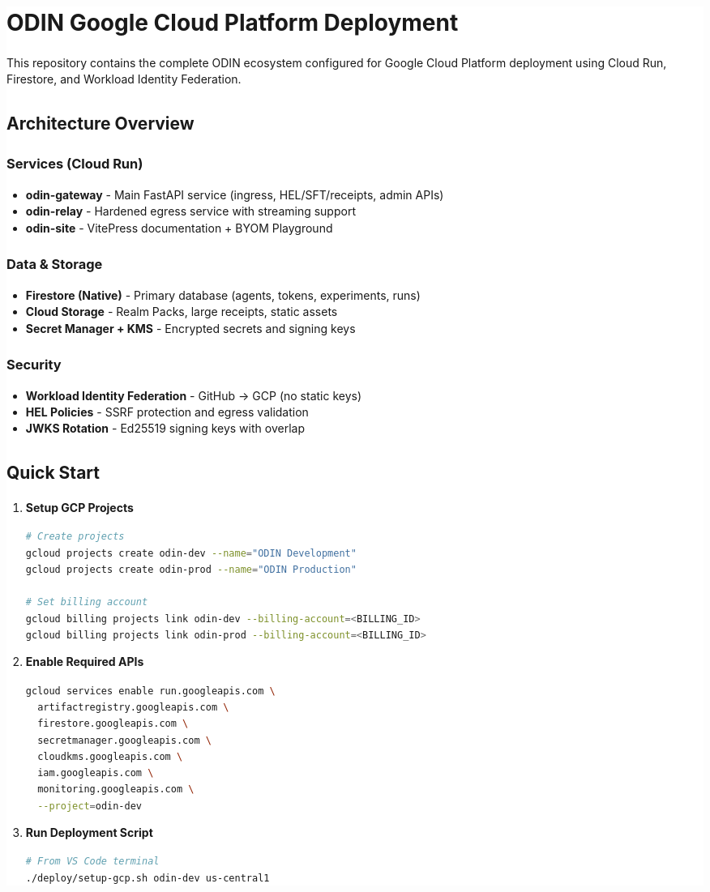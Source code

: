 # ODIN Google Cloud Platform Deployment

This repository contains the complete ODIN ecosystem configured for Google Cloud Platform deployment using Cloud Run, Firestore, and Workload Identity Federation.

## Architecture Overview

### Services (Cloud Run)
- **odin-gateway** - Main FastAPI service (ingress, HEL/SFT/receipts, admin APIs)
- **odin-relay** - Hardened egress service with streaming support
- **odin-site** - VitePress documentation + BYOM Playground

### Data & Storage
- **Firestore (Native)** - Primary database (agents, tokens, experiments, runs)
- **Cloud Storage** - Realm Packs, large receipts, static assets
- **Secret Manager + KMS** - Encrypted secrets and signing keys

### Security
- **Workload Identity Federation** - GitHub → GCP (no static keys)
- **HEL Policies** - SSRF protection and egress validation
- **JWKS Rotation** - Ed25519 signing keys with overlap

## Quick Start

1. **Setup GCP Projects**
   ```bash
   # Create projects
   gcloud projects create odin-dev --name="ODIN Development"
   gcloud projects create odin-prod --name="ODIN Production"
   
   # Set billing account
   gcloud billing projects link odin-dev --billing-account=<BILLING_ID>
   gcloud billing projects link odin-prod --billing-account=<BILLING_ID>
   ```

2. **Enable Required APIs**
   ```bash
   gcloud services enable run.googleapis.com \
     artifactregistry.googleapis.com \
     firestore.googleapis.com \
     secretmanager.googleapis.com \
     cloudkms.googleapis.com \
     iam.googleapis.com \
     monitoring.googleapis.com \
     --project=odin-dev
   ```

3. **Run Deployment Script**
   ```bash
   # From VS Code terminal
   ./deploy/setup-gcp.sh odin-dev us-central1
   ```
